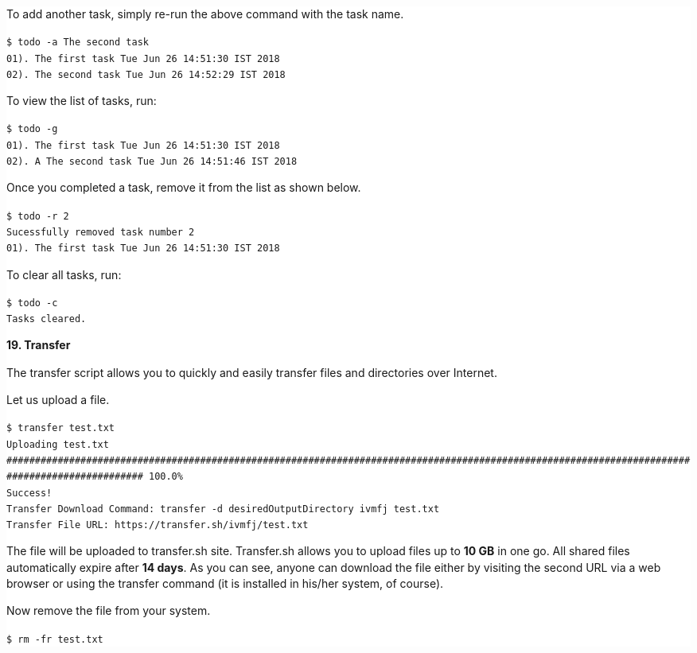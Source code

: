 To add another task, simply re-run the above command with the task name.
```
$ todo -a The second task
01). The first task Tue Jun 26 14:51:30 IST 2018
02). The second task Tue Jun 26 14:52:29 IST 2018

```

To view the list of tasks, run:
```
$ todo -g
01). The first task Tue Jun 26 14:51:30 IST 2018
02). A The second task Tue Jun 26 14:51:46 IST 2018

```

Once you completed a task, remove it from the list as shown below.
```
$ todo -r 2
Sucessfully removed task number 2
01). The first task Tue Jun 26 14:51:30 IST 2018

```

To clear all tasks, run:
```
$ todo -c
Tasks cleared.

```

**19\. Transfer**

The transfer script allows you to quickly and easily transfer files and directories over Internet.

Let us upload a file.
```
$ transfer test.txt
Uploading test.txt
################################################################################################################################################ 100.0%
Success!
Transfer Download Command: transfer -d desiredOutputDirectory ivmfj test.txt
Transfer File URL: https://transfer.sh/ivmfj/test.txt

```

The file will be uploaded to transfer.sh site. Transfer.sh allows you to upload files up to **10 GB** in one go. All shared files automatically expire after **14 days**. As you can see, anyone can download the file either by visiting the second URL via a web browser or using the transfer command (it is installed in his/her system, of course).

Now remove the file from your system.
```
$ rm -fr test.txt

```
